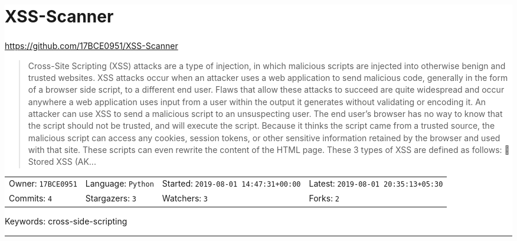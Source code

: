 
# XSS-Scanner

https://github.com/17BCE0951/XSS-Scanner
<blockquote>
Cross-Site Scripting (XSS) attacks are a type of injection, in which malicious scripts are injected into otherwise benign and trusted websites. XSS attacks occur when an attacker uses a web application to send malicious code, generally in the form of a browser side script, to a different end user. Flaws that allow these attacks to succeed are quite widespread and occur anywhere a web application uses input from a user within the output it generates without validating or encoding it.   An attacker can use XSS to send a malicious script to an unsuspecting user. The end user’s browser has no way to know that the script should not be trusted, and will execute the script. Because it thinks the script came from a trusted source, the malicious script can access any cookies, session tokens, or other sensitive information retained by the browser and used with that site. These scripts can even rewrite the content of the HTML page.   These 3 types of XSS are defined as follows:    Stored XSS (AK...
</blockquote>

<table><tr>
<tr><td>Owner: <code>17BCE0951</code></td>
    <td>Language: <code>Python</code></td>
    <td>Started: <code>2019-08-01 14:47:31+00:00</code></td>
    <td>Latest: <code>2019-08-01 20:35:13+05:30</code></td></tr>
<tr><td>Commits: <code>4</code></td>
    <td>Stargazers: <code>3</code></td>
    <td>Watchers: <code>3</code></td>
    <td>Forks: <code>2</code></td></tr>
</table>
Keywords: cross-side-scripting

---

